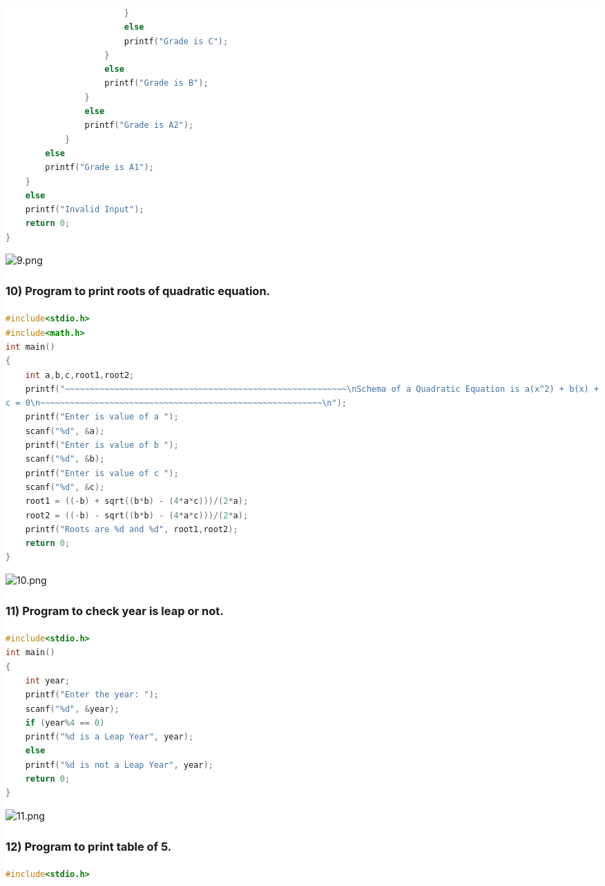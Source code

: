 ```C
                        }
                        else
                        printf("Grade is C");
                    }
                    else
                    printf("Grade is B");
                }
                else
                printf("Grade is A2");
            }
        else
        printf("Grade is A1");
    }
    else 
    printf("Invalid Input");
    return 0;
}
```
![9.png](https://github.com/LastComrade/PPS_Programs/blob/master/PPS%20Programs%20MD%20File/09.JPG)
### 10) Program to print roots of quadratic equation.
```C
#include<stdio.h>
#include<math.h>
int main()
{
    int a,b,c,root1,root2;
    printf("~~~~~~~~~~~~~~~~~~~~~~~~~~~~~~~~~~~~~~~~~~~~~~~~~~~~~~~~~\nSchema of a Quadratic Equation is a(x^2) + b(x) + c = 0\n~~~~~~~~~~~~~~~~~~~~~~~~~~~~~~~~~~~~~~~~~~~~~~~~~~~~~~~~~\n");
    printf("Enter is value of a ");
    scanf("%d", &a);
    printf("Enter is value of b ");
    scanf("%d", &b);
    printf("Enter is value of c ");
    scanf("%d", &c);
    root1 = ((-b) + sqrt((b*b) - (4*a*c)))/(2*a);
    root2 = ((-b) - sqrt((b*b) - (4*a*c)))/(2*a);
    printf("Roots are %d and %d", root1,root2);
    return 0;
}
```
![10.png](https://github.com/LastComrade/PPS_Programs/blob/master/PPS%20Programs%20MD%20File/10.JPG)
### 11) Program to check year is leap or not.
```C
#include<stdio.h>
int main()
{
    int year;
    printf("Enter the year: ");
    scanf("%d", &year);
    if (year%4 == 0)
    printf("%d is a Leap Year", year);
    else 
    printf("%d is not a Leap Year", year);
    return 0;
}
```
![11.png](https://github.com/LastComrade/PPS_Programs/blob/master/PPS%20Programs%20MD%20File/11.JPG)
### 12) Program to print table of 5.
```C
#include<stdio.h>
```